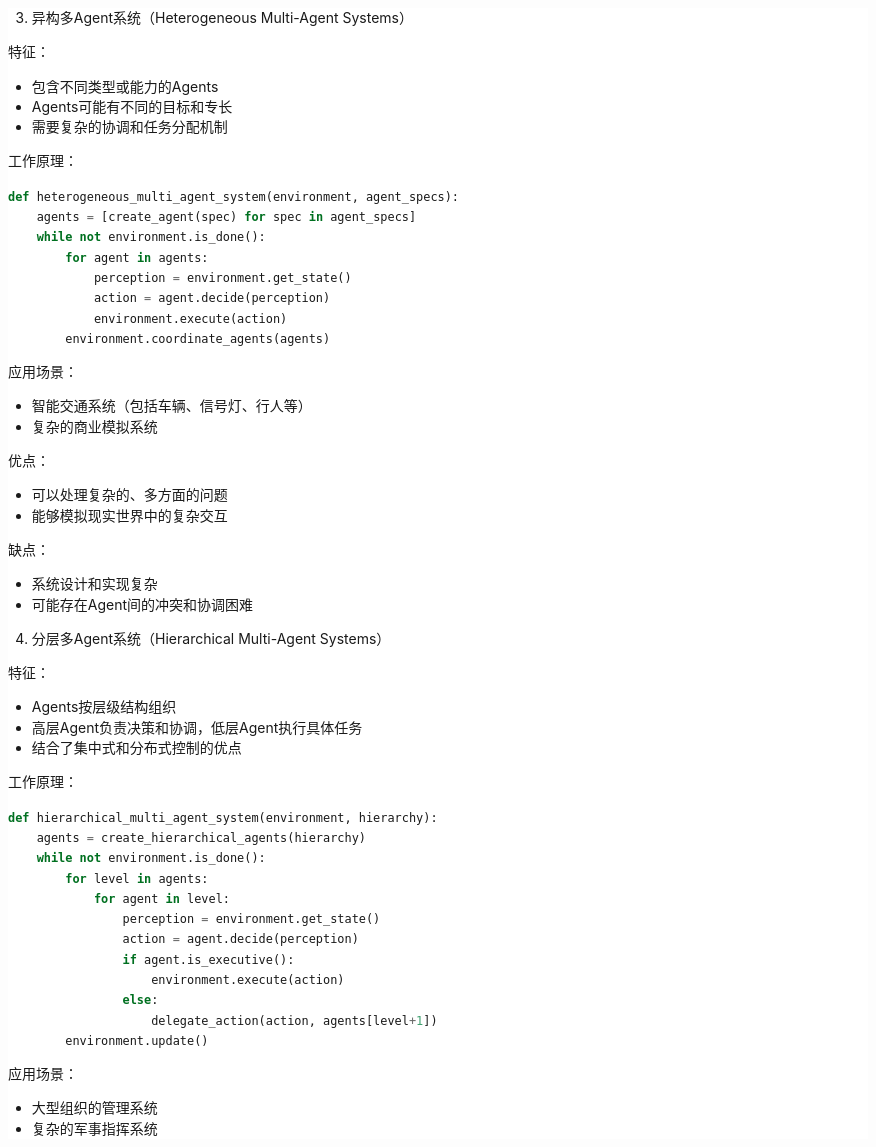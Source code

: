 3. 异构多Agent系统（Heterogeneous Multi-Agent Systems）

特征：
- 包含不同类型或能力的Agents
- Agents可能有不同的目标和专长
- 需要复杂的协调和任务分配机制

工作原理：
```python
def heterogeneous_multi_agent_system(environment, agent_specs):
    agents = [create_agent(spec) for spec in agent_specs]
    while not environment.is_done():
        for agent in agents:
            perception = environment.get_state()
            action = agent.decide(perception)
            environment.execute(action)
        environment.coordinate_agents(agents)
```

应用场景：
- 智能交通系统（包括车辆、信号灯、行人等）
- 复杂的商业模拟系统

优点：
- 可以处理复杂的、多方面的问题
- 能够模拟现实世界中的复杂交互

缺点：
- 系统设计和实现复杂
- 可能存在Agent间的冲突和协调困难

4. 分层多Agent系统（Hierarchical Multi-Agent Systems）

特征：
- Agents按层级结构组织
- 高层Agent负责决策和协调，低层Agent执行具体任务
- 结合了集中式和分布式控制的优点

工作原理：
```python
def hierarchical_multi_agent_system(environment, hierarchy):
    agents = create_hierarchical_agents(hierarchy)
    while not environment.is_done():
        for level in agents:
            for agent in level:
                perception = environment.get_state()
                action = agent.decide(perception)
                if agent.is_executive():
                    environment.execute(action)
                else:
                    delegate_action(action, agents[level+1])
        environment.update()
```

应用场景：
- 大型组织的管理系统
- 复杂的军事指挥系统
